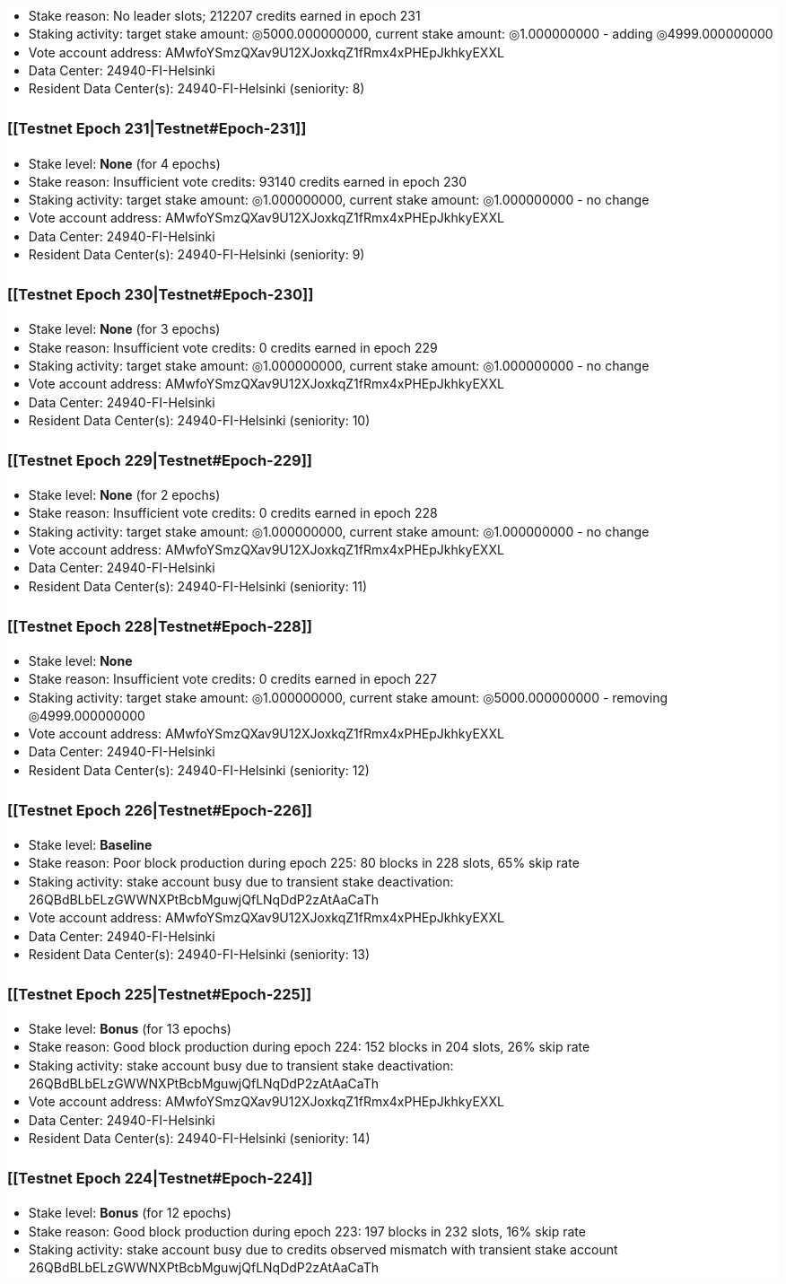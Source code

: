 * Stake reason: No leader slots; 212207 credits earned in epoch 231
* Staking activity: target stake amount: ◎5000.000000000, current stake amount: ◎1.000000000 - adding ◎4999.000000000
* Vote account address: AMwfoYSmzQXav9U12XJoxkqZ1fRmx4xPHEpJkhkyEXXL
* Data Center: 24940-FI-Helsinki
* Resident Data Center(s): 24940-FI-Helsinki (seniority: 8)
### [[Testnet Epoch 231|Testnet#Epoch-231]]
* Stake level: **None** (for 4 epochs)
* Stake reason: Insufficient vote credits: 93140 credits earned in epoch 230
* Staking activity: target stake amount: ◎1.000000000, current stake amount: ◎1.000000000 - no change
* Vote account address: AMwfoYSmzQXav9U12XJoxkqZ1fRmx4xPHEpJkhkyEXXL
* Data Center: 24940-FI-Helsinki
* Resident Data Center(s): 24940-FI-Helsinki (seniority: 9)
### [[Testnet Epoch 230|Testnet#Epoch-230]]
* Stake level: **None** (for 3 epochs)
* Stake reason: Insufficient vote credits: 0 credits earned in epoch 229
* Staking activity: target stake amount: ◎1.000000000, current stake amount: ◎1.000000000 - no change
* Vote account address: AMwfoYSmzQXav9U12XJoxkqZ1fRmx4xPHEpJkhkyEXXL
* Data Center: 24940-FI-Helsinki
* Resident Data Center(s): 24940-FI-Helsinki (seniority: 10)
### [[Testnet Epoch 229|Testnet#Epoch-229]]
* Stake level: **None** (for 2 epochs)
* Stake reason: Insufficient vote credits: 0 credits earned in epoch 228
* Staking activity: target stake amount: ◎1.000000000, current stake amount: ◎1.000000000 - no change
* Vote account address: AMwfoYSmzQXav9U12XJoxkqZ1fRmx4xPHEpJkhkyEXXL
* Data Center: 24940-FI-Helsinki
* Resident Data Center(s): 24940-FI-Helsinki (seniority: 11)
### [[Testnet Epoch 228|Testnet#Epoch-228]]
* Stake level: **None**
* Stake reason: Insufficient vote credits: 0 credits earned in epoch 227
* Staking activity: target stake amount: ◎1.000000000, current stake amount: ◎5000.000000000 - removing ◎4999.000000000
* Vote account address: AMwfoYSmzQXav9U12XJoxkqZ1fRmx4xPHEpJkhkyEXXL
* Data Center: 24940-FI-Helsinki
* Resident Data Center(s): 24940-FI-Helsinki (seniority: 12)
### [[Testnet Epoch 226|Testnet#Epoch-226]]
* Stake level: **Baseline**
* Stake reason: Poor block production during epoch 225: 80 blocks in 228 slots, 65% skip rate
* Staking activity: stake account busy due to transient stake deactivation: 26QBdBLbELzGWWNXPtBcbMguwjQfLNqDdP2zAtAaCaTh
* Vote account address: AMwfoYSmzQXav9U12XJoxkqZ1fRmx4xPHEpJkhkyEXXL
* Data Center: 24940-FI-Helsinki
* Resident Data Center(s): 24940-FI-Helsinki (seniority: 13)
### [[Testnet Epoch 225|Testnet#Epoch-225]]
* Stake level: **Bonus** (for 13 epochs)
* Stake reason: Good block production during epoch 224: 152 blocks in 204 slots, 26% skip rate
* Staking activity: stake account busy due to transient stake deactivation: 26QBdBLbELzGWWNXPtBcbMguwjQfLNqDdP2zAtAaCaTh
* Vote account address: AMwfoYSmzQXav9U12XJoxkqZ1fRmx4xPHEpJkhkyEXXL
* Data Center: 24940-FI-Helsinki
* Resident Data Center(s): 24940-FI-Helsinki (seniority: 14)
### [[Testnet Epoch 224|Testnet#Epoch-224]]
* Stake level: **Bonus** (for 12 epochs)
* Stake reason: Good block production during epoch 223: 197 blocks in 232 slots, 16% skip rate
* Staking activity: stake account busy due to credits observed mismatch with transient stake account 26QBdBLbELzGWWNXPtBcbMguwjQfLNqDdP2zAtAaCaTh